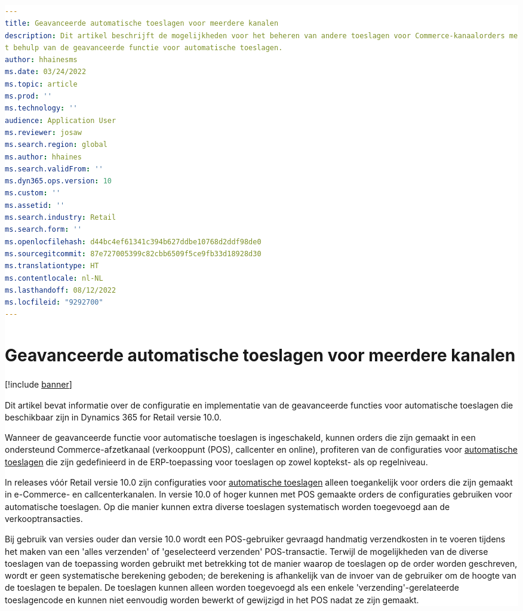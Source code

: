 ```yaml
---
title: Geavanceerde automatische toeslagen voor meerdere kanalen
description: Dit artikel beschrijft de mogelijkheden voor het beheren van andere toeslagen voor Commerce-kanaalorders met behulp van de geavanceerde functie voor automatische toeslagen.
author: hhainesms
ms.date: 03/24/2022
ms.topic: article
ms.prod: ''
ms.technology: ''
audience: Application User
ms.reviewer: josaw
ms.search.region: global
ms.author: hhaines
ms.search.validFrom: ''
ms.dyn365.ops.version: 10
ms.custom: ''
ms.assetid: ''
ms.search.industry: Retail
ms.search.form: ''
ms.openlocfilehash: d44bc4ef61341c394b627ddbe10768d2ddf98de0
ms.sourcegitcommit: 87e727005399c82cbb6509f5ce9fb33d18928d30
ms.translationtype: HT
ms.contentlocale: nl-NL
ms.lasthandoff: 08/12/2022
ms.locfileid: "9292700"
---
```

# <a name="omni-channel-advanced-auto-charges"></a>Geavanceerde automatische toeslagen voor meerdere kanalen

[!include [banner](includes/banner.md)]

Dit artikel bevat informatie over de configuratie en implementatie van de geavanceerde functies voor automatische toeslagen die beschikbaar zijn in Dynamics 365 for Retail versie 10.0.

Wanneer de geavanceerde functie voor automatische toeslagen is ingeschakeld, kunnen orders die zijn gemaakt in een ondersteund Commerce-afzetkanaal (verkooppunt (POS), callcenter en online), profiteren van de configuraties voor [automatische toeslagen](/dynamics365/unified-operations/retail/configure-call-center-delivery#define-charges-for-delivery-services) die zijn gedefinieerd in de ERP-toepassing voor toeslagen op zowel koptekst- als op regelniveau.

In releases vóór Retail versie 10.0 zijn configuraties voor [automatische toeslagen](/dynamics365/unified-operations/retail/configure-call-center-delivery#define-charges-for-delivery-services) alleen toegankelijk voor orders die zijn gemaakt in e-Commerce- en callcenterkanalen. In versie 10.0 of hoger kunnen met POS gemaakte orders de configuraties gebruiken voor automatische toeslagen. Op die manier kunnen extra diverse toeslagen systematisch worden toegevoegd aan de verkooptransacties.

Bij gebruik van versies ouder dan versie 10.0 wordt een POS-gebruiker gevraagd handmatig verzendkosten in te voeren tijdens het maken van een 'alles verzenden' of 'geselecteerd verzenden' POS-transactie. Terwijl de mogelijkheden van de diverse toeslagen van de toepassing worden gebruikt met betrekking tot de manier waarop de toeslagen op de order worden geschreven, wordt er geen systematische berekening geboden; de berekening is afhankelijk van de invoer van de gebruiker om de hoogte van de toeslagen te bepalen. De toeslagen kunnen alleen worden toegevoegd als een enkele 'verzending'-gerelateerde toeslagencode en kunnen niet eenvoudig worden bewerkt of gewijzigd in het POS nadat ze zijn gemaakt.
